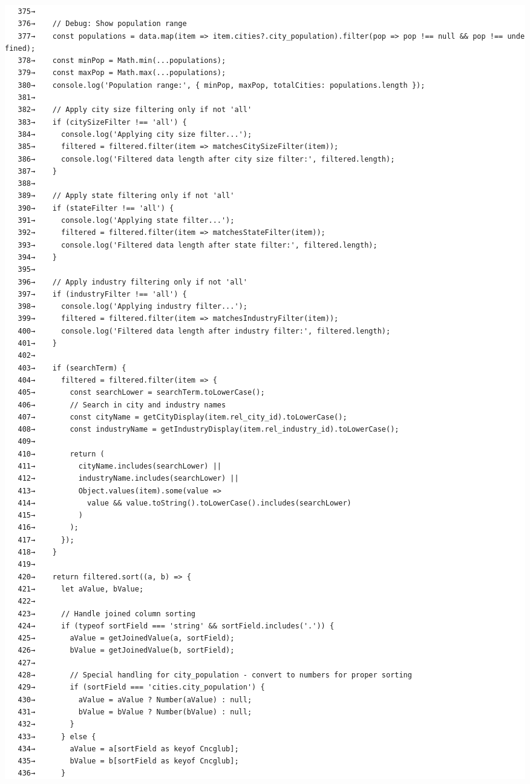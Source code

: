```
   375→    
   376→    // Debug: Show population range
   377→    const populations = data.map(item => item.cities?.city_population).filter(pop => pop !== null && pop !== undefined);
   378→    const minPop = Math.min(...populations);
   379→    const maxPop = Math.max(...populations);
   380→    console.log('Population range:', { minPop, maxPop, totalCities: populations.length });
   381→    
   382→    // Apply city size filtering only if not 'all'
   383→    if (citySizeFilter !== 'all') {
   384→      console.log('Applying city size filter...');
   385→      filtered = filtered.filter(item => matchesCitySizeFilter(item));
   386→      console.log('Filtered data length after city size filter:', filtered.length);
   387→    }
   388→    
   389→    // Apply state filtering only if not 'all'
   390→    if (stateFilter !== 'all') {
   391→      console.log('Applying state filter...');
   392→      filtered = filtered.filter(item => matchesStateFilter(item));
   393→      console.log('Filtered data length after state filter:', filtered.length);
   394→    }
   395→    
   396→    // Apply industry filtering only if not 'all'
   397→    if (industryFilter !== 'all') {
   398→      console.log('Applying industry filter...');
   399→      filtered = filtered.filter(item => matchesIndustryFilter(item));
   400→      console.log('Filtered data length after industry filter:', filtered.length);
   401→    }
   402→    
   403→    if (searchTerm) {
   404→      filtered = filtered.filter(item => {
   405→        const searchLower = searchTerm.toLowerCase();
   406→        // Search in city and industry names
   407→        const cityName = getCityDisplay(item.rel_city_id).toLowerCase();
   408→        const industryName = getIndustryDisplay(item.rel_industry_id).toLowerCase();
   409→        
   410→        return (
   411→          cityName.includes(searchLower) ||
   412→          industryName.includes(searchLower) ||
   413→          Object.values(item).some(value => 
   414→            value && value.toString().toLowerCase().includes(searchLower)
   415→          )
   416→        );
   417→      });
   418→    }
   419→
   420→    return filtered.sort((a, b) => {
   421→      let aValue, bValue;
   422→      
   423→      // Handle joined column sorting
   424→      if (typeof sortField === 'string' && sortField.includes('.')) {
   425→        aValue = getJoinedValue(a, sortField);
   426→        bValue = getJoinedValue(b, sortField);
   427→        
   428→        // Special handling for city_population - convert to numbers for proper sorting
   429→        if (sortField === 'cities.city_population') {
   430→          aValue = aValue ? Number(aValue) : null;
   431→          bValue = bValue ? Number(bValue) : null;
   432→        }
   433→      } else {
   434→        aValue = a[sortField as keyof Cncglub];
   435→        bValue = b[sortField as keyof Cncglub];
   436→      }
```